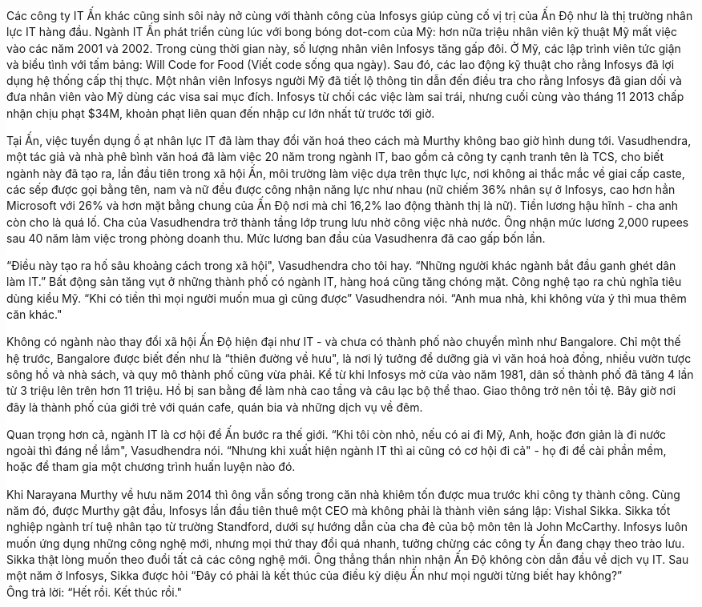 Các công ty IT Ấn khác cũng sinh sôi nảy nở cùng với thành công của Infosys giúp củng cố vị trị của Ấn Độ như là thị trường nhân lực IT hàng đầu. Ngành IT Ấn phát triển cùng lúc với bong bóng dot-com của Mỹ: hơn nữa triệu nhân viên kỹ thuật Mỹ mất việc vào các năm 2001 và 2002. Trong cùng thời gian này, số lượng nhân viên Infosys tăng gấp đôi. Ở Mỹ, các lập trình viên tức giận và biểu tình với tấm bảng: Will Code for Food (Viết code sống qua ngày). Sau đó, các lao động kỹ thuật cho rằng Infosys đã lợi dụng hệ thống cấp thị thực. Một nhân viên Infosys người Mỹ đã tiết lộ thông tin dẫn đến điều tra cho rằng Infosys đã gian dối và đưa nhân viên vào Mỹ dùng các visa sai mục đích. Infosys từ chối các việc làm sai trái, nhưng cuối cùng vào tháng 11 2013 chấp nhận chịu phạt $34M, khoản phạt liên quan đến nhập cư lớn nhất từ trước tới giờ.
<br>

Tại Ấn, việc tuyển dụng ồ ạt nhân lực IT đã làm thay đổi văn hoá theo cách mà Murthy không bao giờ hình dung tới. Vasudhendra, một tác giả và nhà phê bình văn hoá đã làm việc 20 năm trong ngành IT, bao gồm cả công ty cạnh tranh tên là TCS, cho biết ngành này đã tạo ra, lần đầu tiên trong xã hội Ấn, môi trường làm việc dựa trên thực lực, nơi không ai thắc mắc về giai cấp caste,  các sếp được gọi bằng tên, nam và nữ đều được công nhận năng lực như nhau (nữ chiếm 36% nhân sự ở Infosys, cao hơn hẳn Microsoft với 26% và hơn mặt bằng chung của Ấn Độ nơi mà chỉ 16,2% lao động thành thị là nữ). Tiền lương hậu hĩnh - cha anh còn cho là quá lố. Cha của Vasudhendra trở thành tầng lớp trung lưu nhờ công việc nhà nước. Ông nhận mức lương 2,000 rupees sau 40 năm làm việc trong phòng doanh thu. Mức lương ban đầu của Vasudhenra đã cao gấp bốn lần.
<br>

“Điều này tạo ra hố sâu khoảng cách trong xã hội", Vasudhendra cho tôi hay. “Những người khác ngành bắt đầu ganh ghét dân làm IT.” Bất động sản tăng vụt ở những thành phố có ngành IT, hàng hoá cũng tăng chóng mặt. Công nghệ tạo ra chủ nghĩa tiêu dùng kiểu Mỹ. “Khi có tiền thì mọi người muốn mua gì cũng được” Vasudhendra nói. “Anh mua nhà, khi không vừa ý thì mua thêm căn khác."
<br>

Không có ngành nào thay đổi xã hội Ấn Độ hiện đại như IT - và chưa có thành phố nào chuyển mình như Bangalore. Chỉ một thế hệ trước, Bangalore được biết đến như là “thiên đường về hưu", là nơi lý tưởng để dưỡng già vì văn hoá hoà đồng, nhiều vườn tược sông hồ và nhà sách, và quy mô thành phố cũng vừa phải. Kể từ khi Infosys mở cửa vào năm 1981, dân số thành phố đã tăng 4 lần từ 3 triệu lên trên hơn 11 triệu. Hồ bị san bằng để làm nhà cao tầng và câu lạc bộ thể thao. Giao thông trở nên tồi tệ. Bây giờ nơi đây là thành phố của giới trẻ với quán cafe, quán bia và những dịch vụ về đêm.
<br>

Quan trọng hơn cả, ngành IT là cơ hội để Ấn bước ra thế giới. “Khi tôi còn nhỏ, nếu có ai đi Mỹ, Anh, hoặc đơn giản là đi nước ngoài thì đáng nể lắm", Vasudhendra nói. “Nhưng khi xuất hiện ngành IT thì ai cũng có cơ hội đi cả" - họ đi để cài phần mềm, hoặc để tham gia một chương trình huấn luyện nào đó.
<br>

Khi Narayana Murthy về hưu năm 2014 thì ông vẫn sống trong căn nhà khiêm tốn được mua trước khi công ty thành công. Cùng năm đó, được Murthy gật đầu, Infosys lần đầu tiên thuê một CEO mà không phải là thành viên sáng lập: Vishal Sikka. Sikka tốt nghiệp ngành trí tuệ nhân tạo từ trường Standford, dưới sự hướng dẫn của cha đẻ của bộ môn tên là John McCarthy. Infosys luôn muốn ứng dụng những công nghệ mới, nhưng mọi thứ thay đổi quá nhanh, tưởng chừng các công ty Ấn đang chạy theo trào lưu. Sikka thật lòng muốn theo đuổi tất cả các công nghệ mới. Ông thẳng thắn nhìn nhận Ấn Độ không còn dẫn đầu về dịch vụ IT. Sau một năm ở Infosys, Sikka được hỏi “Đây có phải là kết thúc của điều kỳ diệu Ấn như mọi người từng biết hay không?”
<br>
Ông trả lời: “Hết rồi. Kết thúc rồi."
<br>
